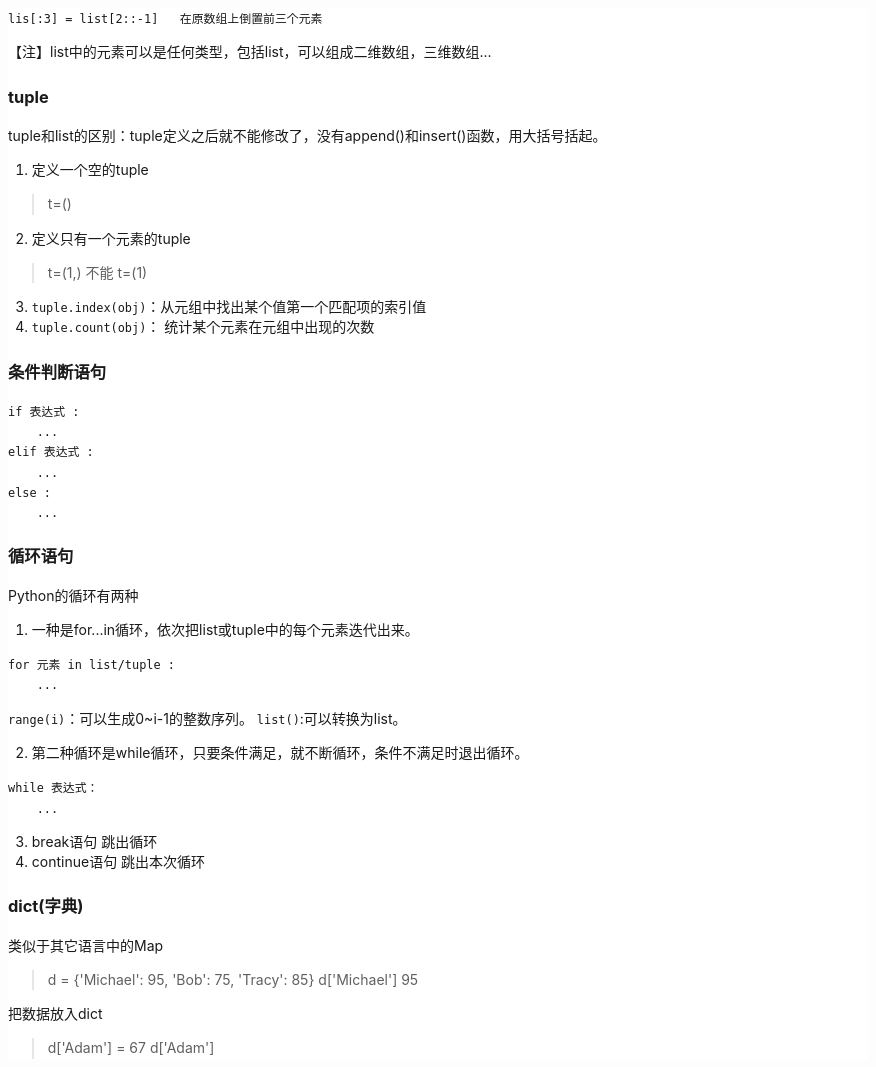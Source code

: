 	lis[:3] = list[2::-1]   在原数组上倒置前三个元素


【注】list中的元素可以是任何类型，包括list，可以组成二维数组，三维数组...

### tuple
tuple和list的区别：tuple定义之后就不能修改了，没有append()和insert()函数，用大括号括起。
1. 定义一个空的tuple
> t=()
2. 定义只有一个元素的tuple
> t=(1,)
 不能 t=(1)
3. `tuple.index(obj)`：从元组中找出某个值第一个匹配项的索引值
4. `tuple.count(obj)`： 统计某个元素在元组中出现的次数

### 条件判断语句
```
if 表达式 :
	...
elif 表达式 :
	...
else :
	...
```
### 循环语句
Python的循环有两种
1. 一种是for...in循环，依次把list或tuple中的每个元素迭代出来。
```
for 元素 in list/tuple :
	...
```
`range(i)`：可以生成0~i-1的整数序列。
`list()`:可以转换为list。

2. 第二种循环是while循环，只要条件满足，就不断循环，条件不满足时退出循环。
```
while 表达式：
	...
```
3. break语句
跳出循环
4. continue语句
跳出本次循环

### dict(字典)
类似于其它语言中的Map
> d = {'Michael': 95, 'Bob': 75, 'Tracy': 85}
> d['Michael']
95

把数据放入dict
> d['Adam'] = 67
> d['Adam']
